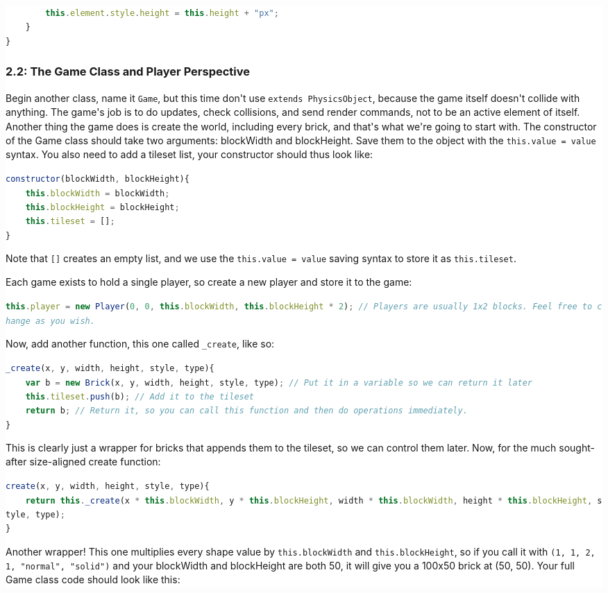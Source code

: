 ```javascript
        this.element.style.height = this.height + "px";
    }
}
```

### 2.2: The Game Class and Player Perspective

Begin another class, name it `Game`, but this time don't use `extends PhysicsObject`, because the game itself doesn't collide with anything. The game's job is to do updates, check collisions, and send render commands, not to be an active element of itself. Another thing the game does is create the world, including every brick, and that's what we're going to start with. The constructor of the Game class should take two arguments: blockWidth and blockHeight. Save them to the object with the `this.value = value` syntax. You also need to add a tileset list, your constructor should thus look like:

```javascript
constructor(blockWidth, blockHeight){
    this.blockWidth = blockWidth;
    this.blockHeight = blockHeight;
    this.tileset = [];
}
```

Note that `[]` creates an empty list, and we use the `this.value = value` saving syntax to store it as `this.tileset`.

Each game exists to hold a single player, so create a new player and store it to the game:

```javascript
this.player = new Player(0, 0, this.blockWidth, this.blockHeight * 2); // Players are usually 1x2 blocks. Feel free to change as you wish.
```

Now, add another function, this one called `_create`, like so:

```javascript
_create(x, y, width, height, style, type){
    var b = new Brick(x, y, width, height, style, type); // Put it in a variable so we can return it later
    this.tileset.push(b); // Add it to the tileset
    return b; // Return it, so you can call this function and then do operations immediately.
}
```

This is clearly just a wrapper for bricks that appends them to the tileset, so we can control them later. Now, for the much sought-after size-aligned create function:

```javascript
create(x, y, width, height, style, type){
    return this._create(x * this.blockWidth, y * this.blockHeight, width * this.blockWidth, height * this.blockHeight, style, type);
}
```

Another wrapper! This one multiplies every shape value by `this.blockWidth` and `this.blockHeight`, so if you call it with `(1, 1, 2, 1, "normal", "solid")` and your blockWidth and blockHeight are both 50, it will give you a 100x50 brick at (50, 50). Your full Game class code should look like this:
